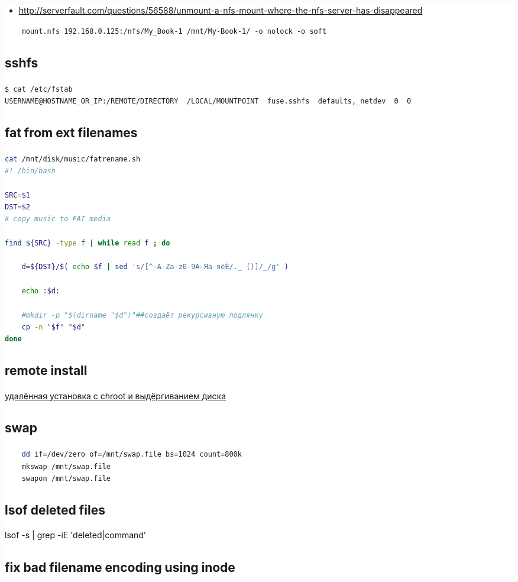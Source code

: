  * http://serverfault.com/questions/56588/unmount-a-nfs-mount-where-the-nfs-server-has-disappeared

```
	mount.nfs 192.168.0.125:/nfs/My_Book-1 /mnt/My-Book-1/ -o nolock -o soft
```

## sshfs

```bash
$ cat /etc/fstab
USERNAME@HOSTNAME_OR_IP:/REMOTE/DIRECTORY  /LOCAL/MOUNTPOINT  fuse.sshfs  defaults,_netdev  0  0
```

## fat from ext filenames

```bash
cat /mnt/disk/music/fatrename.sh
#! /bin/bash

SRC=$1
DST=$2
# copy music to FAT media

find ${SRC} -type f | while read f ; do

    d=${DST}/$( echo $f | sed 's/[^-A-Za-z0-9А-Яа-яёЁ/._ ()]/_/g' )

    echo :$d:

    #mkdir -p "$(dirname "$d")"##создаёт рекурсивную подлянку
    cp -n "$f" "$d"
done
```

## remote install

[удалённая установка с chroot и выдёргиванием диска](https://habrahabr.ru/post/321696)

## swap

```bash
	dd if=/dev/zero of=/mnt/swap.file bs=1024 count=800k
	mkswap /mnt/swap.file
	swapon /mnt/swap.file
```

## lsof deleted files

lsof -s | grep -iE 'deleted|command'

## fix bad filename encoding using inode
